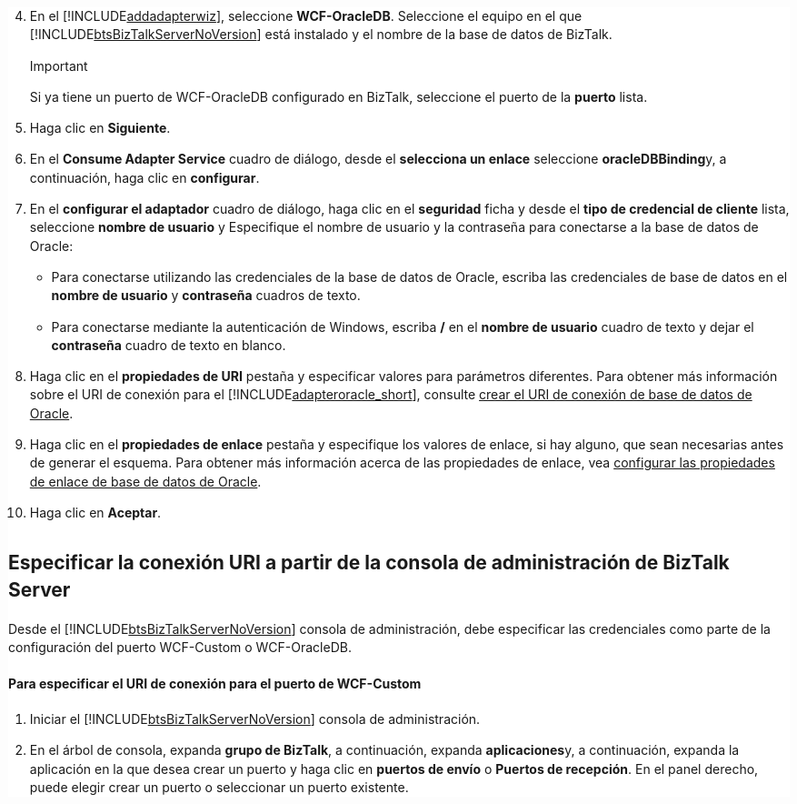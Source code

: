 4.  En el [!INCLUDE[addadapterwiz](../../includes/addadapterwiz-md.md)], seleccione **WCF-OracleDB**. Seleccione el equipo en el que [!INCLUDE[btsBizTalkServerNoVersion](../../includes/btsbiztalkservernoversion-md.md)] está instalado y el nombre de la base de datos de BizTalk.  
  
    > [!IMPORTANT]
    >  Si ya tiene un puerto de WCF-OracleDB configurado en BizTalk, seleccione el puerto de la **puerto** lista.  
  
5.  Haga clic en **Siguiente**.  
  
6.  En el **Consume Adapter Service** cuadro de diálogo, desde el **selecciona un enlace** seleccione **oracleDBBinding**y, a continuación, haga clic en **configurar**.  
  
7.  En el **configurar el adaptador** cuadro de diálogo, haga clic en el **seguridad** ficha y desde el **tipo de credencial de cliente** lista, seleccione **nombre de usuario** y Especifique el nombre de usuario y la contraseña para conectarse a la base de datos de Oracle:  
  
    -   Para conectarse utilizando las credenciales de la base de datos de Oracle, escriba las credenciales de base de datos en el **nombre de usuario** y **contraseña** cuadros de texto.  
  
    -   Para conectarse mediante la autenticación de Windows, escriba  **/**  en el **nombre de usuario** cuadro de texto y dejar el **contraseña** cuadro de texto en blanco.  
  
8.  Haga clic en el **propiedades de URI** pestaña y especificar valores para parámetros diferentes. Para obtener más información sobre el URI de conexión para el [!INCLUDE[adapteroracle_short](../../includes/adapteroracle-short-md.md)], consulte [crear el URI de conexión de base de datos de Oracle](../../adapters-and-accelerators/adapter-oracle-database/create-the-oracle-database-connection-uri.md).  
  
9. Haga clic en el **propiedades de enlace** pestaña y especifique los valores de enlace, si hay alguno, que sean necesarias antes de generar el esquema. Para obtener más información acerca de las propiedades de enlace, vea [configurar las propiedades de enlace de base de datos de Oracle](../../adapters-and-accelerators/adapter-oracle-database/configure-the-binding-properties-for-oracle-database.md).  
  
10. Haga clic en **Aceptar**.  
  
## <a name="specifying-the-connection-uri-from-the-biztalk-server-administration-console"></a>Especificar la conexión URI a partir de la consola de administración de BizTalk Server  
 Desde el [!INCLUDE[btsBizTalkServerNoVersion](../../includes/btsbiztalkservernoversion-md.md)] consola de administración, debe especificar las credenciales como parte de la configuración del puerto WCF-Custom o WCF-OracleDB.  
  
#### <a name="to-specify-the-connection-uri-for-the-wcf-custom-port"></a>Para especificar el URI de conexión para el puerto de WCF-Custom  
  
1.  Iniciar el [!INCLUDE[btsBizTalkServerNoVersion](../../includes/btsbiztalkservernoversion-md.md)] consola de administración.  
  
2.  En el árbol de consola, expanda **grupo de BizTalk**, a continuación, expanda **aplicaciones**y, a continuación, expanda la aplicación en la que desea crear un puerto y haga clic en **puertos de envío** o **Puertos de recepción**. En el panel derecho, puede elegir crear un puerto o seleccionar un puerto existente.  
  